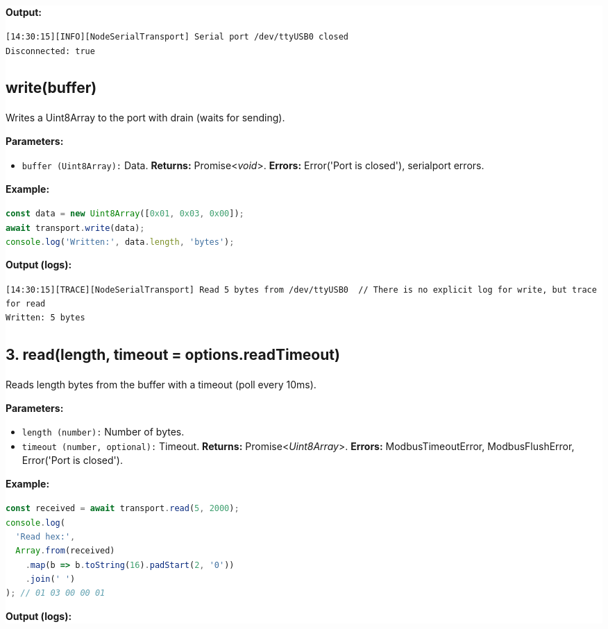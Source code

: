 **Output:**

```bash
[14:30:15][INFO][NodeSerialTransport] Serial port /dev/ttyUSB0 closed
Disconnected: true
```

## write(buffer)

Writes a Uint8Array to the port with drain (waits for sending).

**Parameters:**

- `buffer (Uint8Array):` Data.
  **Returns:** Promise<_void_>.
  **Errors:** Error('Port is closed'), serialport errors.

**Example:**

```js
const data = new Uint8Array([0x01, 0x03, 0x00]);
await transport.write(data);
console.log('Written:', data.length, 'bytes');
```

**Output (logs):**

```bash
[14:30:15][TRACE][NodeSerialTransport] Read 5 bytes from /dev/ttyUSB0  // There is no explicit log for write, but trace for read
Written: 5 bytes
```

## 3. read(length, timeout = options.readTimeout)

Reads length bytes from the buffer with a timeout (poll every 10ms).

**Parameters:**

- `length (number):` Number of bytes.
- `timeout (number, optional):` Timeout.
  **Returns:** Promise<_Uint8Array_>.
  **Errors:** ModbusTimeoutError, ModbusFlushError, Error('Port is closed').

**Example:**

```js
const received = await transport.read(5, 2000);
console.log(
  'Read hex:',
  Array.from(received)
    .map(b => b.toString(16).padStart(2, '0'))
    .join(' ')
); // 01 03 00 00 01
```

**Output (logs):**
